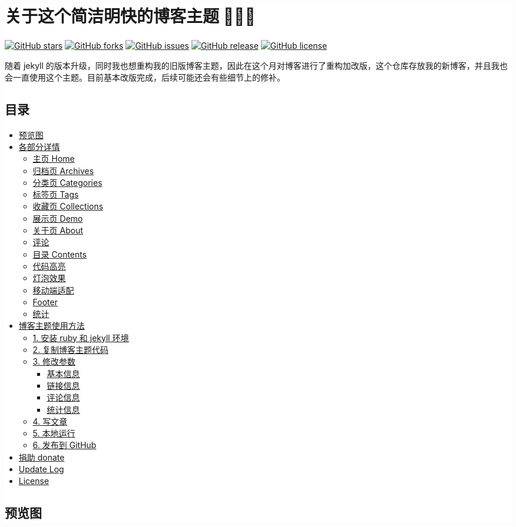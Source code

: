# 关于这个简洁明快的博客主题 🤘🤘🤘

[![GitHub stars](https://img.shields.io/github/stars/Gaohaoyang/gaohaoyang.github.io.svg)](https://github.com/Gaohaoyang/gaohaoyang.github.io/stargazers)
[![GitHub forks](https://img.shields.io/github/forks/Gaohaoyang/gaohaoyang.github.io.svg)](https://github.com/Gaohaoyang/gaohaoyang.github.io/network)
[![GitHub issues](https://img.shields.io/github/issues/Gaohaoyang/gaohaoyang.github.io.svg)](https://github.com/Gaohaoyang/gaohaoyang.github.io/issues)
[![GitHub release](https://img.shields.io/github/release/Gaohaoyang/gaohaoyang.github.io.svg)](https://github.com/Gaohaoyang/gaohaoyang.github.io/releases)
[![GitHub license](https://img.shields.io/badge/license-MIT-blue.svg)](https://raw.githubusercontent.com/Gaohaoyang/gaohaoyang.github.io/master/LICENSE)

随着 jekyll 的版本升级，同时我也想重构我的旧版博客主题，因此在这个月对博客进行了重构加改版，这个仓库存放我的新博客，并且我也会一直使用这个主题。目前基本改版完成，后续可能还会有些细节上的修补。


## 目录

* [预览图](#预览图)
* [各部分详情](#各部分详情)
    * [主页 Home](#主页-home)
    * [归档页 Archives](#归档页-archives)
    * [分类页 Categories](#分类页-categories)
    * [标签页 Tags](#标签页-tags)
    * [收藏页 Collections](#收藏页-collections)
    * [展示页 Demo](#展示页-demo)
    * [关于页 About](#关于页-about)
    * [评论](#评论)
    * [目录 Contents](#目录-contents)
    * [代码高亮](#代码高亮)
    * [灯泡效果](#灯泡效果)
    * [移动端适配](#移动端适配)
    * [Footer](#footer)
    * [统计](#统计)
* [博客主题使用方法](#博客主题使用方法)
    * [1. 安装 ruby 和 jekyll 环境](#1-安装-ruby-和-jekyll-环境)
    * [2. 复制博客主题代码](#2-复制博客主题代码)
    * [3. 修改参数](#3-修改参数)
        * [基本信息](#基本信息)
        * [链接信息](#链接信息)
        * [评论信息](#评论信息)
        * [统计信息](#统计信息)
    * [4. 写文章](#4-写文章)
    * [5. 本地运行](#5-本地运行)
    * [6. 发布到 GitHub](#6-发布到-github)
* [捐助 donate](#捐助-donate)
* [Update Log](#update-log)
* [License](#license)

## 预览图
